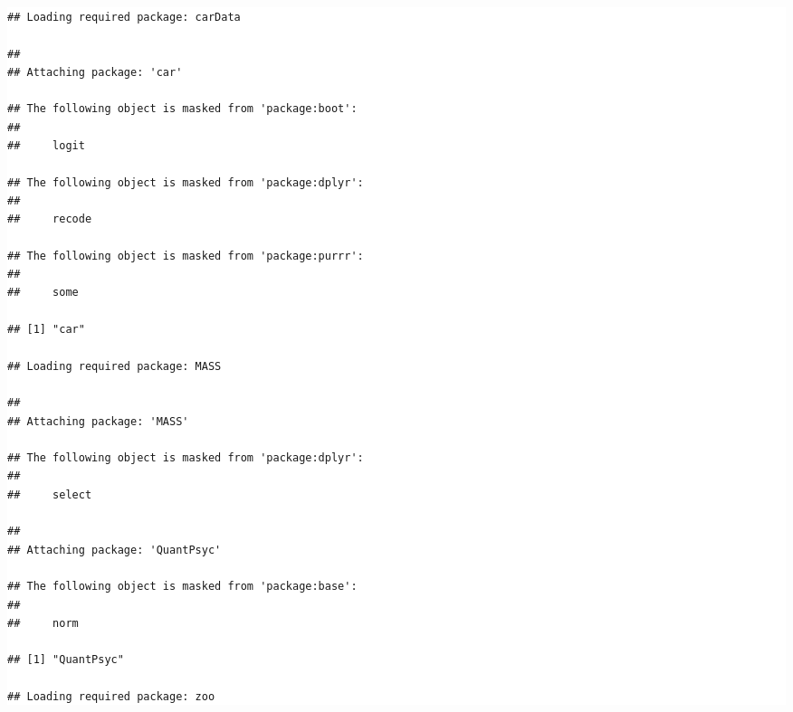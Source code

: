     ## Loading required package: carData

    ## 
    ## Attaching package: 'car'

    ## The following object is masked from 'package:boot':
    ## 
    ##     logit

    ## The following object is masked from 'package:dplyr':
    ## 
    ##     recode

    ## The following object is masked from 'package:purrr':
    ## 
    ##     some

    ## [1] "car"

    ## Loading required package: MASS

    ## 
    ## Attaching package: 'MASS'

    ## The following object is masked from 'package:dplyr':
    ## 
    ##     select

    ## 
    ## Attaching package: 'QuantPsyc'

    ## The following object is masked from 'package:base':
    ## 
    ##     norm

    ## [1] "QuantPsyc"

    ## Loading required package: zoo
